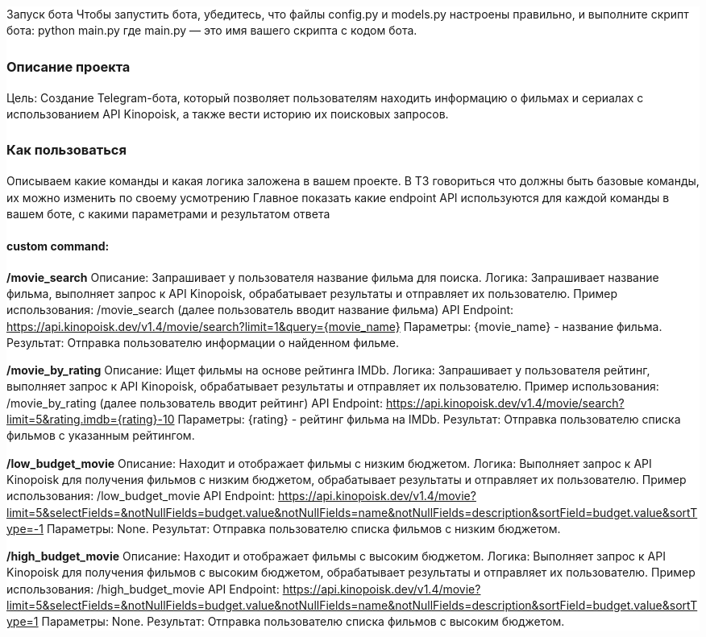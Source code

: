 
Запуск бота
Чтобы запустить бота, убедитесь, что файлы config.py и models.py настроены правильно, и выполните скрипт бота:
python main.py
где main.py — это имя вашего скрипта с кодом бота.



### Описание проекта
Цель: Создание Telegram-бота, который позволяет пользователям находить информацию о фильмах и сериалах с использованием API Kinopoisk, а также вести историю их поисковых запросов.

### Как пользоваться
Описываем какие команды и какая логика заложена в вашем проекте.
В ТЗ говориться что должны быть базовые команды, их можно изменить по своему усмотрению
Главное показать какие endpoint API используются для каждой команды в вашем боте,
с какими параметрами и результатом ответа

#### custom command:


**/movie_search**
Описание: Запрашивает у пользователя название фильма для поиска.
Логика: Запрашивает название фильма, выполняет запрос к API Kinopoisk, обрабатывает результаты и отправляет их пользователю.
Пример использования: /movie_search (далее пользователь вводит название фильма)
API Endpoint: https://api.kinopoisk.dev/v1.4/movie/search?limit=1&query={movie_name}
Параметры: {movie_name} - название фильма.
Результат: Отправка пользователю информации о найденном фильме.

**/movie_by_rating**
Описание: Ищет фильмы на основе рейтинга IMDb.
Логика: Запрашивает у пользователя рейтинг, выполняет запрос к API Kinopoisk, обрабатывает результаты и отправляет их пользователю.
Пример использования: /movie_by_rating (далее пользователь вводит рейтинг)
API Endpoint: https://api.kinopoisk.dev/v1.4/movie/search?limit=5&rating.imdb={rating}-10
Параметры: {rating} - рейтинг фильма на IMDb.
Результат: Отправка пользователю списка фильмов с указанным рейтингом.

**/low_budget_movie**
Описание: Находит и отображает фильмы с низким бюджетом.
Логика: Выполняет запрос к API Kinopoisk для получения фильмов с низким бюджетом, обрабатывает результаты и отправляет их пользователю.
Пример использования: /low_budget_movie
API Endpoint: https://api.kinopoisk.dev/v1.4/movie?limit=5&selectFields=&notNullFields=budget.value&notNullFields=name&notNullFields=description&sortField=budget.value&sortType=-1
Параметры: None.
Результат: Отправка пользователю списка фильмов с низким бюджетом.

**/high_budget_movie**
Описание: Находит и отображает фильмы с высоким бюджетом.
Логика: Выполняет запрос к API Kinopoisk для получения фильмов с высоким бюджетом, обрабатывает результаты и отправляет их пользователю.
Пример использования: /high_budget_movie
API Endpoint: https://api.kinopoisk.dev/v1.4/movie?limit=5&selectFields=&notNullFields=budget.value&notNullFields=name&notNullFields=description&sortField=budget.value&sortType=1
Параметры: None.
Результат: Отправка пользователю списка фильмов с высоким бюджетом.
